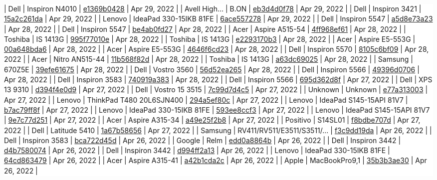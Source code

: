 | Dell          | Inspiron N4010              | [e1369b0428](https://linux-hardware.org/?probe=e1369b0428) | Apr 29, 2022 |
| Avell High... | B.ON                        | [eb3d4d0f78](https://linux-hardware.org/?probe=eb3d4d0f78) | Apr 29, 2022 |
| Dell          | Inspiron 3421               | [15a2c261da](https://linux-hardware.org/?probe=15a2c261da) | Apr 29, 2022 |
| Lenovo        | IdeaPad 330-15IKB 81FE      | [6ace557278](https://linux-hardware.org/?probe=6ace557278) | Apr 29, 2022 |
| Dell          | Inspiron 5547               | [a5d8e73a23](https://linux-hardware.org/?probe=a5d8e73a23) | Apr 28, 2022 |
| Dell          | Inspiron 5547               | [be4ab0fd27](https://linux-hardware.org/?probe=be4ab0fd27) | Apr 28, 2022 |
| Acer          | Aspire A515-54              | [4ff968ef61](https://linux-hardware.org/?probe=4ff968ef61) | Apr 28, 2022 |
| Toshiba       | IS 1413G                    | [995f77010e](https://linux-hardware.org/?probe=995f77010e) | Apr 28, 2022 |
| Toshiba       | IS 1413G                    | [e2293170b3](https://linux-hardware.org/?probe=e2293170b3) | Apr 28, 2022 |
| Acer          | Aspire E5-553G              | [00a648bda6](https://linux-hardware.org/?probe=00a648bda6) | Apr 28, 2022 |
| Acer          | Aspire E5-553G              | [4646f6cd23](https://linux-hardware.org/?probe=4646f6cd23) | Apr 28, 2022 |
| Dell          | Inspiron 5570               | [8105c6bf09](https://linux-hardware.org/?probe=8105c6bf09) | Apr 28, 2022 |
| Acer          | Nitro AN515-44              | [11b568f82d](https://linux-hardware.org/?probe=11b568f82d) | Apr 28, 2022 |
| Toshiba       | IS 1413G                    | [a63dc69025](https://linux-hardware.org/?probe=a63dc69025) | Apr 28, 2022 |
| Samsung       | 670Z5E                      | [39efe61675](https://linux-hardware.org/?probe=39efe61675) | Apr 28, 2022 |
| Dell          | Vostro 3560                 | [56d52ea265](https://linux-hardware.org/?probe=56d52ea265) | Apr 28, 2022 |
| Dell          | Inspiron 5566               | [49396d0706](https://linux-hardware.org/?probe=49396d0706) | Apr 28, 2022 |
| Dell          | Inspiron 3583               | [740919a383](https://linux-hardware.org/?probe=740919a383) | Apr 28, 2022 |
| Dell          | Inspiron 5566               | [695d362d8f](https://linux-hardware.org/?probe=695d362d8f) | Apr 27, 2022 |
| Dell          | XPS 13 9310                 | [d394f4e0d9](https://linux-hardware.org/?probe=d394f4e0d9) | Apr 27, 2022 |
| Dell          | Vostro 15 3515              | [7c99d7d4c5](https://linux-hardware.org/?probe=7c99d7d4c5) | Apr 27, 2022 |
| Unknown       | Unknown                     | [e77a313003](https://linux-hardware.org/?probe=e77a313003) | Apr 27, 2022 |
| Lenovo        | ThinkPad T480 20L6SJN400    | [294a5ef80c](https://linux-hardware.org/?probe=294a5ef80c) | Apr 27, 2022 |
| Lenovo        | IdeaPad S145-15API 81V7     | [b7ac79ff8f](https://linux-hardware.org/?probe=b7ac79ff8f) | Apr 27, 2022 |
| Lenovo        | IdeaPad 330-15IKB 81FE      | [593ee8ccf3](https://linux-hardware.org/?probe=593ee8ccf3) | Apr 27, 2022 |
| Lenovo        | IdeaPad S145-15API 81V7     | [9e7c77d251](https://linux-hardware.org/?probe=9e7c77d251) | Apr 27, 2022 |
| Acer          | Aspire A315-34              | [a49e25f2b8](https://linux-hardware.org/?probe=a49e25f2b8) | Apr 27, 2022 |
| Positivo      | S14SL01                     | [f8bdbe707d](https://linux-hardware.org/?probe=f8bdbe707d) | Apr 27, 2022 |
| Dell          | Latitude 5410               | [1a67b58656](https://linux-hardware.org/?probe=1a67b58656) | Apr 27, 2022 |
| Samsung       | RV411/RV511/E3511/S3511/... | [f3c9dd19da](https://linux-hardware.org/?probe=f3c9dd19da) | Apr 26, 2022 |
| Dell          | Inspiron 3583               | [bca722d45d](https://linux-hardware.org/?probe=bca722d45d) | Apr 26, 2022 |
| Google        | Relm                        | [edd0a8864b](https://linux-hardware.org/?probe=edd0a8864b) | Apr 26, 2022 |
| Dell          | Inspiron 3442               | [d4b7580074](https://linux-hardware.org/?probe=d4b7580074) | Apr 26, 2022 |
| Dell          | Inspiron 3442               | [d994ff2a13](https://linux-hardware.org/?probe=d994ff2a13) | Apr 26, 2022 |
| Lenovo        | IdeaPad 330-15IKB 81FE      | [64cd863479](https://linux-hardware.org/?probe=64cd863479) | Apr 26, 2022 |
| Acer          | Aspire A315-41              | [a42b1cda2c](https://linux-hardware.org/?probe=a42b1cda2c) | Apr 26, 2022 |
| Apple         | MacBookPro9,1               | [35b3b3ae30](https://linux-hardware.org/?probe=35b3b3ae30) | Apr 26, 2022 |